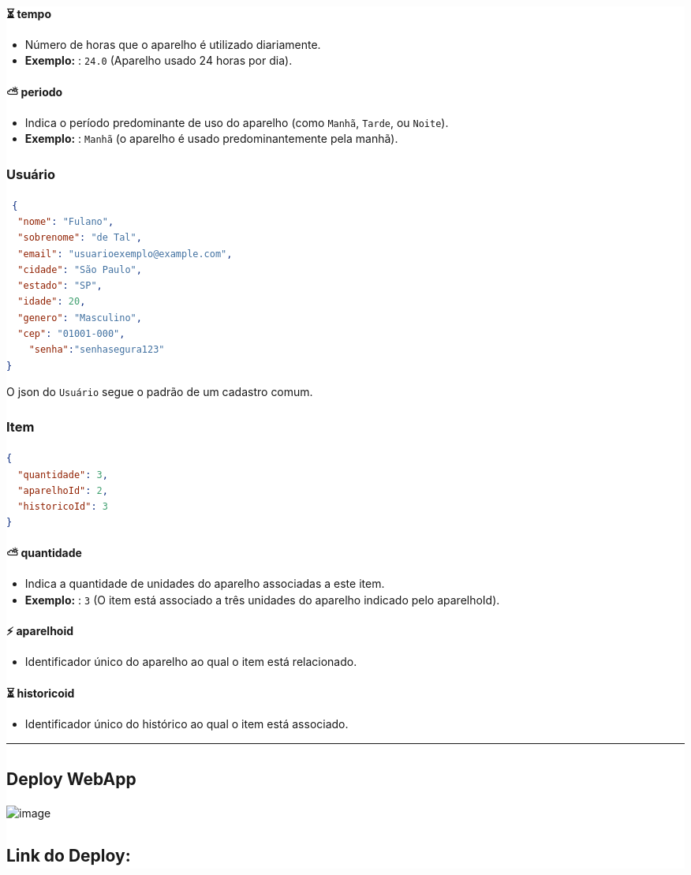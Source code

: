 #### ⏳ **tempo**  
- Número de horas que o aparelho é utilizado diariamente. 
- **Exemplo:** : `24.0` (Aparelho usado 24 horas por dia).

#### ⛅ **periodo**  
- Indica o período predominante de uso do aparelho (como `Manhã`, `Tarde`, ou `Noite`). 
-  **Exemplo:** : `Manhã` (o aparelho é usado predominantemente pela manhã).

### Usuário
```json
 {
  "nome": "Fulano",
  "sobrenome": "de Tal",
  "email": "usuarioexemplo@example.com",
  "cidade": "São Paulo",
  "estado": "SP",
  "idade": 20,
  "genero": "Masculino",
  "cep": "01001-000",
	"senha":"senhasegura123"
}
```
O json do `Usuário` segue o padrão de um cadastro comum.

### Item
```json
{
  "quantidade": 3,
  "aparelhoId": 2,
  "historicoId": 3
}

```
#### ⛅ **quantidade**  
- Indica a quantidade de unidades do aparelho associadas a este item.
-  **Exemplo:** : `3` (O item está associado a três unidades do aparelho indicado pelo aparelhoId).



#### ⚡ **aparelhoid**   
- Identificador único do aparelho ao qual o item está relacionado.

#### ⏳ **historicoid**  
- Identificador único do histórico ao qual o item está associado.
---

## Deploy WebApp

![image](https://github.com/user-attachments/assets/98992142-267c-4d53-a4cf-373d71cb2a44)

## Link do Deploy: 

